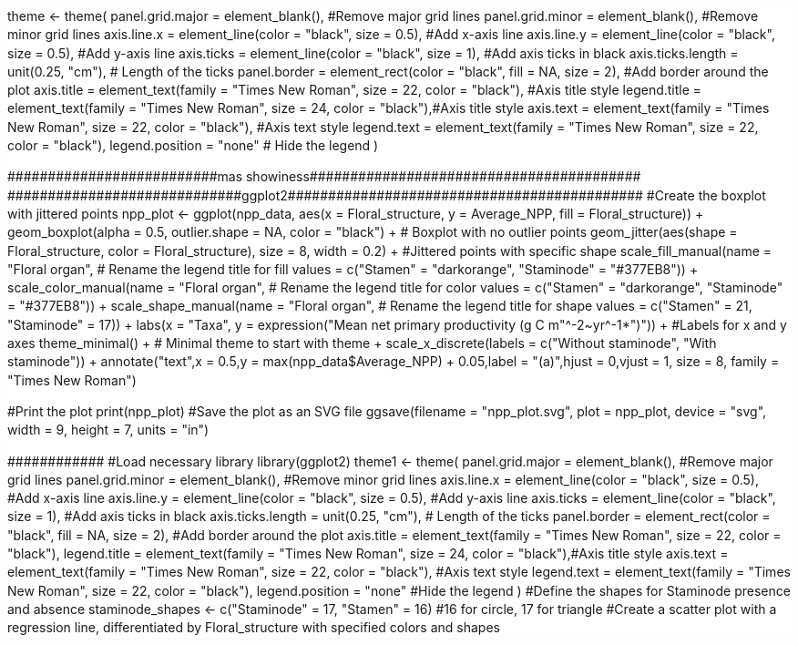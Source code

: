 theme <-  theme(
  panel.grid.major = element_blank(),  #Remove major grid lines
  panel.grid.minor = element_blank(),  #Remove minor grid lines
  axis.line.x = element_line(color = "black", size = 0.5),  #Add x-axis line
  axis.line.y = element_line(color = "black", size = 0.5),  #Add y-axis line
  axis.ticks = element_line(color = "black", size = 1),  #Add axis ticks in black
  axis.ticks.length = unit(0.25, "cm"),  # Length of the ticks
  panel.border = element_rect(color = "black", fill = NA, size = 2),  #Add border around the plot
  axis.title = element_text(family = "Times New Roman", size = 22, color = "black"),  #Axis title style
  legend.title = element_text(family = "Times New Roman", size = 24, color = "black"),#Axis title style
  axis.text = element_text(family = "Times New Roman", size = 22, color = "black"),  #Axis text style
  legend.text = element_text(family = "Times New Roman", size = 22, color = "black"),
  legend.position = "none"  # Hide the legend
)

##########################mas showiness#########################################
#############################ggplot2############################################
#Create the boxplot with jittered points
npp_plot <- ggplot(npp_data, aes(x = Floral_structure, y = Average_NPP, fill = Floral_structure)) +
  geom_boxplot(alpha = 0.5, outlier.shape = NA, color = "black") +  # Boxplot with no outlier points
  geom_jitter(aes(shape = Floral_structure, color = Floral_structure), size = 8, width = 0.2) +  #Jittered points with specific shape
  scale_fill_manual(name = "Floral organ",  # Rename the legend title for fill
    values = c("Stamen" = "darkorange", "Staminode" = "#377EB8")) +
  scale_color_manual(name = "Floral organ",  # Rename the legend title for color
    values = c("Stamen" = "darkorange", "Staminode" = "#377EB8")) +
  scale_shape_manual(name = "Floral organ",  # Rename the legend title for shape
    values = c("Stamen" = 21, "Staminode" = 17)) +
  labs(x = "Taxa", y = expression("Mean net primary productivity (g C m"^-2~yr^-1*")")) +  #Labels for x and y axes
  theme_minimal() +  # Minimal theme to start with
  theme + scale_x_discrete(labels = c("Without staminode", "With staminode")) +
  annotate("text",x = 0.5,y = max(npp_data$Average_NPP) + 0.05,label = "(a)",hjust = 0,vjust = 1, size = 8, family = "Times New Roman")

#Print the plot
print(npp_plot)
#Save the plot as an SVG file
ggsave(filename = "npp_plot.svg", plot = npp_plot, device = "svg", width = 9, height = 7, units = "in")

############
#Load necessary library
library(ggplot2)
theme1 <-  theme(
  panel.grid.major = element_blank(),  #Remove major grid lines
  panel.grid.minor = element_blank(),  #Remove minor grid lines
  axis.line.x = element_line(color = "black", size = 0.5),  #Add x-axis line
  axis.line.y = element_line(color = "black", size = 0.5),  #Add y-axis line
  axis.ticks = element_line(color = "black", size = 1),  #Add axis ticks in black
  axis.ticks.length = unit(0.25, "cm"),  # Length of the ticks
  panel.border = element_rect(color = "black", fill = NA, size = 2),  #Add border around the plot
  axis.title = element_text(family = "Times New Roman", size = 22, color = "black"),
  legend.title = element_text(family = "Times New Roman", size = 24, color = "black"),#Axis title style
  axis.text = element_text(family = "Times New Roman", size = 22, color = "black"),  #Axis text style
  legend.text = element_text(family = "Times New Roman", size = 22, color = "black"),
  legend.position = "none"  #Hide the legend
)
#Define the shapes for Staminode presence and absence
staminode_shapes <- c("Staminode" = 17, "Stamen" = 16)  #16 for circle, 17 for triangle
#Create a scatter plot with a regression line, differentiated by Floral_structure with specified colors and shapes